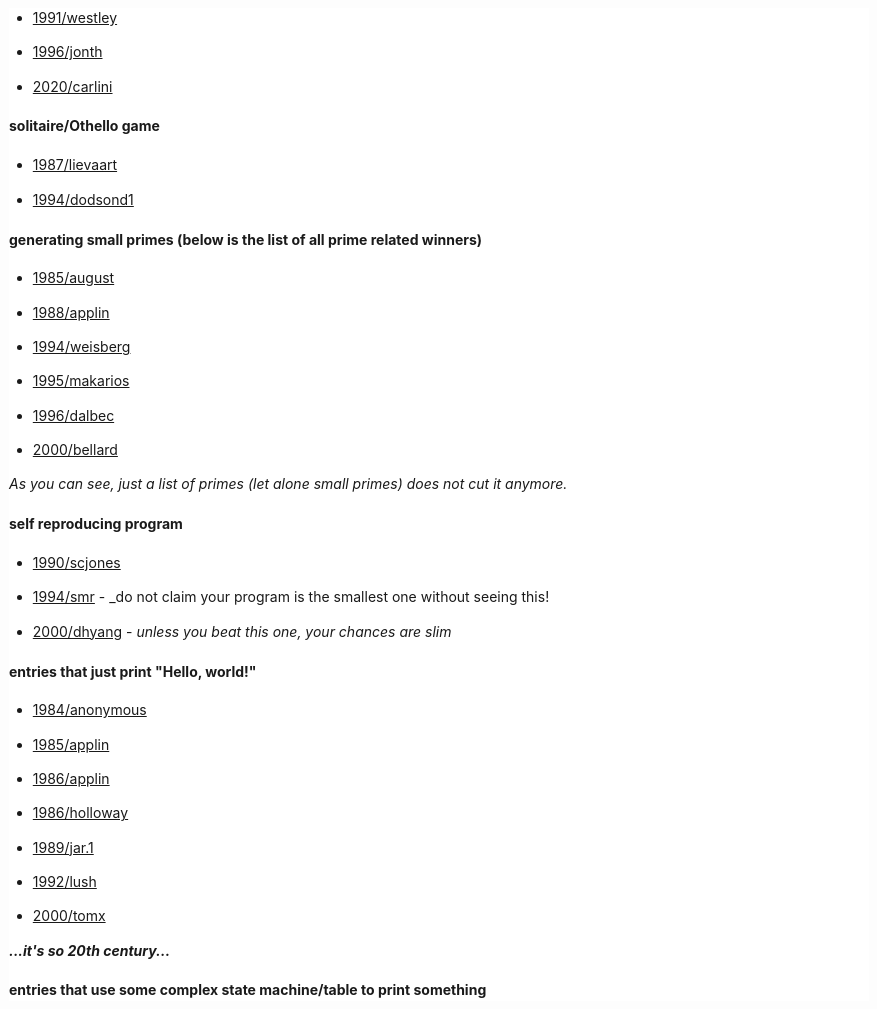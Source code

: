 - [1991/westley](years.html#1991_westley)

- [1996/jonth](years.html#1996_jonth)

- [2020/carlini](years.html#2020_carlini)


#### solitaire/Othello game

- [1987/lievaart](years.html#1987_lievaart)

- [1994/dodsond1](years.html#1994_dodsond1)


#### generating small primes (below is the list of all prime related winners)

- [1985/august](years.html#1985_august)

- [1988/applin](years.html#1988_applin)

- [1994/weisberg](years.html#1994_weisberg)

- [1995/makarios](years.html#1995_makarios)

- [1996/dalbec](years.html#1996_dalbec)

- [2000/bellard](years.html#2000_bellard)

_As you can see, just a list of primes (let alone small primes) does not cut it
anymore._


#### self reproducing program

- [1990/scjones](years.html#1990_scjones)

- [1994/smr](years.html#1994_smr) - _do not claim your program is the smallest one without seeing this!

- [2000/dhyang](years.html#2000_dhyang) - _unless you beat this one, your chances are slim_


#### entries that just print "Hello, world!"

- [1984/anonymous](years.html#1984_anonymous)

- [1985/applin](years.html#1985_applin)

- [1986/applin](years.html#1986_applin)

- [1986/holloway](years.html#1986_holloway)

- [1989/jar.1](years.html#1989_jar.1)

- [1992/lush](years.html#1992_lush)

- [2000/tomx](years.html#2000_tomx)

_**...it's so 20th century...**_


#### entries that use some complex state machine/table to print something
